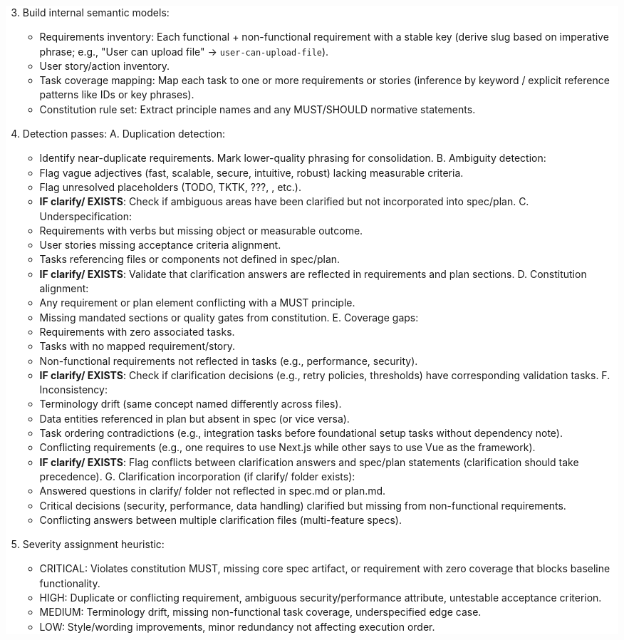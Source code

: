 3. Build internal semantic models:
   - Requirements inventory: Each functional + non-functional requirement with a stable key (derive slug based on imperative phrase; e.g., "User can upload file" -> `user-can-upload-file`).
   - User story/action inventory.
   - Task coverage mapping: Map each task to one or more requirements or stories (inference by keyword / explicit reference patterns like IDs or key phrases).
   - Constitution rule set: Extract principle names and any MUST/SHOULD normative statements.

4. Detection passes:
   A. Duplication detection:
      - Identify near-duplicate requirements. Mark lower-quality phrasing for consolidation.
   B. Ambiguity detection:
      - Flag vague adjectives (fast, scalable, secure, intuitive, robust) lacking measurable criteria.
      - Flag unresolved placeholders (TODO, TKTK, ???, <placeholder>, etc.).
      - **IF clarify/ EXISTS**: Check if ambiguous areas have been clarified but not incorporated into spec/plan.
   C. Underspecification:
      - Requirements with verbs but missing object or measurable outcome.
      - User stories missing acceptance criteria alignment.
      - Tasks referencing files or components not defined in spec/plan.
      - **IF clarify/ EXISTS**: Validate that clarification answers are reflected in requirements and plan sections.
   D. Constitution alignment:
      - Any requirement or plan element conflicting with a MUST principle.
      - Missing mandated sections or quality gates from constitution.
   E. Coverage gaps:
      - Requirements with zero associated tasks.
      - Tasks with no mapped requirement/story.
      - Non-functional requirements not reflected in tasks (e.g., performance, security).
      - **IF clarify/ EXISTS**: Check if clarification decisions (e.g., retry policies, thresholds) have corresponding validation tasks.
   F. Inconsistency:
      - Terminology drift (same concept named differently across files).
      - Data entities referenced in plan but absent in spec (or vice versa).
      - Task ordering contradictions (e.g., integration tasks before foundational setup tasks without dependency note).
      - Conflicting requirements (e.g., one requires to use Next.js while other says to use Vue as the framework).
      - **IF clarify/ EXISTS**: Flag conflicts between clarification answers and spec/plan statements (clarification should take precedence).
   G. Clarification incorporation (if clarify/ folder exists):
      - Answered questions in clarify/ folder not reflected in spec.md or plan.md.
      - Critical decisions (security, performance, data handling) clarified but missing from non-functional requirements.
      - Conflicting answers between multiple clarification files (multi-feature specs).

5. Severity assignment heuristic:
   - CRITICAL: Violates constitution MUST, missing core spec artifact, or requirement with zero coverage that blocks baseline functionality.
   - HIGH: Duplicate or conflicting requirement, ambiguous security/performance attribute, untestable acceptance criterion.
   - MEDIUM: Terminology drift, missing non-functional task coverage, underspecified edge case.
   - LOW: Style/wording improvements, minor redundancy not affecting execution order.
